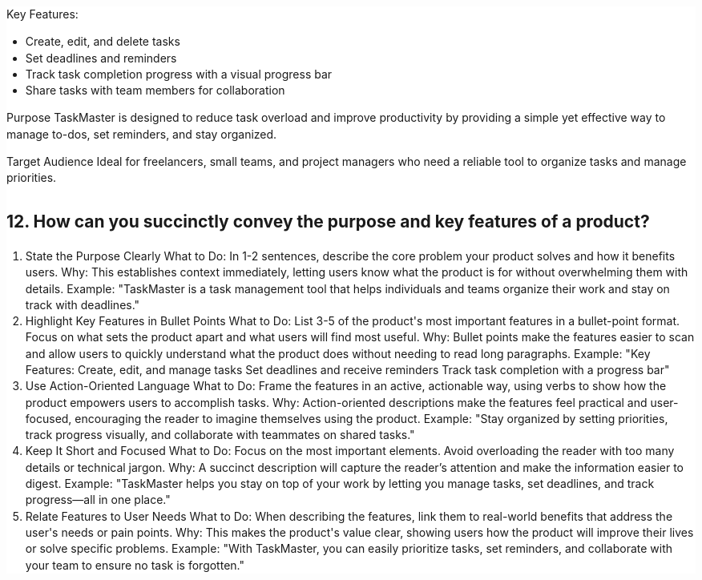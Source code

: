  Key Features:
- Create, edit, and delete tasks
- Set deadlines and reminders
- Track task completion progress with a visual progress bar
- Share tasks with team members for collaboration

Purpose
TaskMaster is designed to reduce task overload and improve productivity by providing a simple yet effective way to manage to-dos, set reminders, and stay organized.

Target Audience
Ideal for freelancers, small teams, and project managers who need a reliable tool to organize tasks and manage priorities.


## 12. How can you succinctly convey the purpose and key features of a product?
1. State the Purpose Clearly
What to Do: In 1-2 sentences, describe the core problem your product solves and how it benefits users.
Why: This establishes context immediately, letting users know what the product is for without overwhelming them with details.
Example:
"TaskMaster is a task management tool that helps individuals and teams organize their work and stay on track with deadlines."
2. Highlight Key Features in Bullet Points
What to Do: List 3-5 of the product's most important features in a bullet-point format. Focus on what sets the product apart and what users will find most useful.
Why: Bullet points make the features easier to scan and allow users to quickly understand what the product does without needing to read long paragraphs.
Example:
"Key Features:
Create, edit, and manage tasks
Set deadlines and receive reminders
Track task completion with a progress bar"
3. Use Action-Oriented Language
What to Do: Frame the features in an active, actionable way, using verbs to show how the product empowers users to accomplish tasks.
Why: Action-oriented descriptions make the features feel practical and user-focused, encouraging the reader to imagine themselves using the product.
Example:
"Stay organized by setting priorities, track progress visually, and collaborate with teammates on shared tasks."
4. Keep It Short and Focused
What to Do: Focus on the most important elements. Avoid overloading the reader with too many details or technical jargon.
Why: A succinct description will capture the reader’s attention and make the information easier to digest.
Example:
"TaskMaster helps you stay on top of your work by letting you manage tasks, set deadlines, and track progress—all in one place."
5. Relate Features to User Needs
What to Do: When describing the features, link them to real-world benefits that address the user's needs or pain points.
Why: This makes the product's value clear, showing users how the product will improve their lives or solve specific problems.
Example:
"With TaskMaster, you can easily prioritize tasks, set reminders, and collaborate with your team to ensure no task is forgotten."
